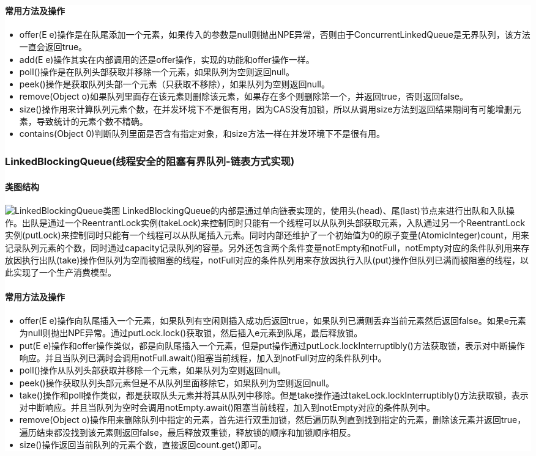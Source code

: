 #### 常用方法及操作
- offer(E e)操作是在队尾添加一个元素，如果传入的参数是null则抛出NPE异常，否则由于ConcurrentLinkedQueue是无界队列，该方法一直会返回true。
- add(E e)操作其实在内部调用的还是offer操作，实现的功能和offer操作一样。
- poll()操作是在队列头部获取并移除一个元素，如果队列为空则返回null。
- peek()操作是获取队列头部一个元素（只获取不移除），如果队列为空则返回null。
- remove(Object o)如果队列里面存在该元素则删除该元素，如果存在多个则删除第一个，并返回true，否则返回false。
- size()操作用来计算队列元素个数，在并发环境下不是很有用，因为CAS没有加锁，所以从调用size方法到返回结果期间有可能增删元素，导致统计的元素个数不精确。
- contains(Object 0)判断队列里面是否含有指定对象，和size方法一样在并发环境下不是很有用。

### LinkedBlockingQueue(线程安全的阻塞有界队列-链表方式实现)
#### 类图结构
![LinkedBlockingQueue类图](http://image.wyc1856.club/2019-08-21-15-22-30.png)
LinkedBlockingQueue的内部是通过单向链表实现的，使用头(head)、尾(last)节点来进行出队和入队操作。出队是通过一个ReentrantLock实例(takeLock)来控制同时只能有一个线程可以从队列头部获取元素，入队通过另一个ReentrantLock实例(putLock)来控制同时只能有一个线程可以从队尾插入元素。同时内部还维护了一个初始值为0的原子变量(AtomicInteger)count，用来记录队列元素的个数，同时通过capacity记录队列的容量。另外还包含两个条件变量notEmpty和notFull，notEmpty对应的条件队列用来存放因执行出队(take)操作但队列为空而被阻塞的线程，notFull对应的条件队列用来存放因执行入队(put)操作但队列已满而被阻塞的线程，以此实现了一个生产消费模型。

#### 常用方法及操作
- offer(E e)操作向队尾插入一个元素，如果队列有空闲则插入成功后返回true，如果队列已满则丢弃当前元素然后返回false。如果e元素为null则抛出NPE异常。通过putLock.lock()获取锁，然后插入e元素到队尾，最后释放锁。
- put(E e)操作和offer操作类似，都是向队尾插入一个元素，但是put操作通过putLock.lockInterruptibly()方法获取锁，表示对中断操作响应。并且当队列已满时会调用notFull.await()阻塞当前线程，加入到notFull对应的条件队列中。
- poll()操作从队列头部获取并移除一个元素，如果队列为空则返回null。
- peek()操作获取队列头部元素但是不从队列里面移除它，如果队列为空则返回null。
- take()操作和poll操作类似，都是获取队头元素并将其从队列中移除。但是take操作通过takeLock.lockInterruptibly()方法获取锁，表示对中断响应。并且当队列为空时会调用notEmpty.await()阻塞当前线程，加入到notEmpty对应的条件队列中。
- remove(Object o)操作用来删除队列中指定的元素，首先进行双重加锁，然后遍历队列直到找到指定的元素，删除该元素并返回true，遍历结束都没找到该元素则返回false，最后释放双重锁，释放锁的顺序和加锁顺序相反。
- size()操作返回当前队列的元素个数，直接返回count.get()即可。